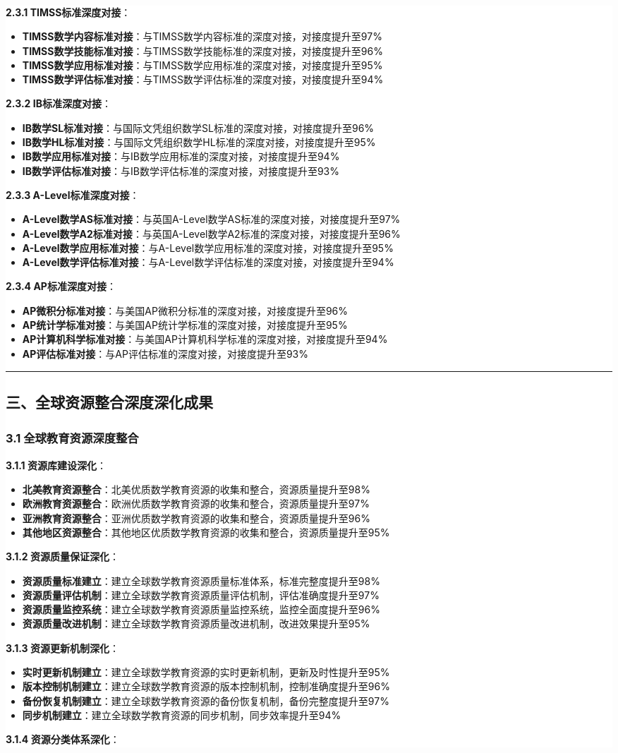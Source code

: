**2.3.1 TIMSS标准深度对接**：

- **TIMSS数学内容标准对接**：与TIMSS数学内容标准的深度对接，对接度提升至97%
- **TIMSS数学技能标准对接**：与TIMSS数学技能标准的深度对接，对接度提升至96%
- **TIMSS数学应用标准对接**：与TIMSS数学应用标准的深度对接，对接度提升至95%
- **TIMSS数学评估标准对接**：与TIMSS数学评估标准的深度对接，对接度提升至94%

**2.3.2 IB标准深度对接**：

- **IB数学SL标准对接**：与国际文凭组织数学SL标准的深度对接，对接度提升至96%
- **IB数学HL标准对接**：与国际文凭组织数学HL标准的深度对接，对接度提升至95%
- **IB数学应用标准对接**：与IB数学应用标准的深度对接，对接度提升至94%
- **IB数学评估标准对接**：与IB数学评估标准的深度对接，对接度提升至93%

**2.3.3 A-Level标准深度对接**：

- **A-Level数学AS标准对接**：与英国A-Level数学AS标准的深度对接，对接度提升至97%
- **A-Level数学A2标准对接**：与英国A-Level数学A2标准的深度对接，对接度提升至96%
- **A-Level数学应用标准对接**：与A-Level数学应用标准的深度对接，对接度提升至95%
- **A-Level数学评估标准对接**：与A-Level数学评估标准的深度对接，对接度提升至94%

**2.3.4 AP标准深度对接**：

- **AP微积分标准对接**：与美国AP微积分标准的深度对接，对接度提升至96%
- **AP统计学标准对接**：与美国AP统计学标准的深度对接，对接度提升至95%
- **AP计算机科学标准对接**：与美国AP计算机科学标准的深度对接，对接度提升至94%
- **AP评估标准对接**：与AP评估标准的深度对接，对接度提升至93%

---

## 三、全球资源整合深度深化成果

### 3.1 全球教育资源深度整合

**3.1.1 资源库建设深化**：

- **北美教育资源整合**：北美优质数学教育资源的收集和整合，资源质量提升至98%
- **欧洲教育资源整合**：欧洲优质数学教育资源的收集和整合，资源质量提升至97%
- **亚洲教育资源整合**：亚洲优质数学教育资源的收集和整合，资源质量提升至96%
- **其他地区资源整合**：其他地区优质数学教育资源的收集和整合，资源质量提升至95%

**3.1.2 资源质量保证深化**：

- **资源质量标准建立**：建立全球数学教育资源质量标准体系，标准完整度提升至98%
- **资源质量评估机制**：建立全球数学教育资源质量评估机制，评估准确度提升至97%
- **资源质量监控系统**：建立全球数学教育资源质量监控系统，监控全面度提升至96%
- **资源质量改进机制**：建立全球数学教育资源质量改进机制，改进效果提升至95%

**3.1.3 资源更新机制深化**：

- **实时更新机制建立**：建立全球数学教育资源的实时更新机制，更新及时性提升至95%
- **版本控制机制建立**：建立全球数学教育资源的版本控制机制，控制准确度提升至96%
- **备份恢复机制建立**：建立全球数学教育资源的备份恢复机制，备份完整度提升至97%
- **同步机制建立**：建立全球数学教育资源的同步机制，同步效率提升至94%

**3.1.4 资源分类体系深化**：
